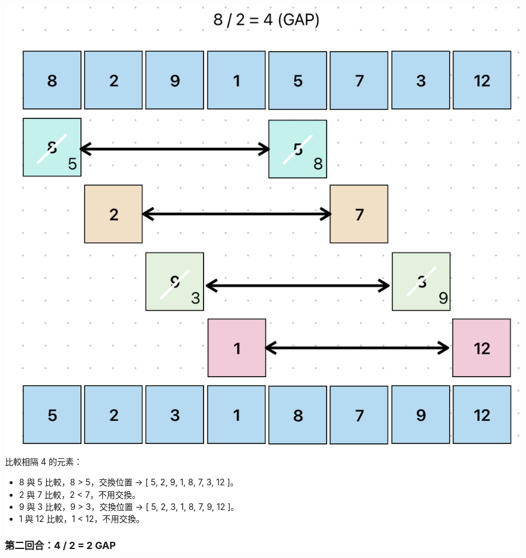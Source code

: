 ![第一回合](./01.png)
比較相隔 4 的元素：
- 8 與 5 比較，8 > 5，交換位置 → [ 5, 2, 9, 1, 8, 7, 3, 12 ]。
- 2 與 7 比較，2 < 7，不用交換。
- 9 與 3 比較，9 > 3，交換位置 → [ 5, 2, 3, 1, 8, 7, 9, 12 ]。
- 1 與 12 比較，1 < 12，不用交換。
### 第二回合：4 / 2 = 2 GAP